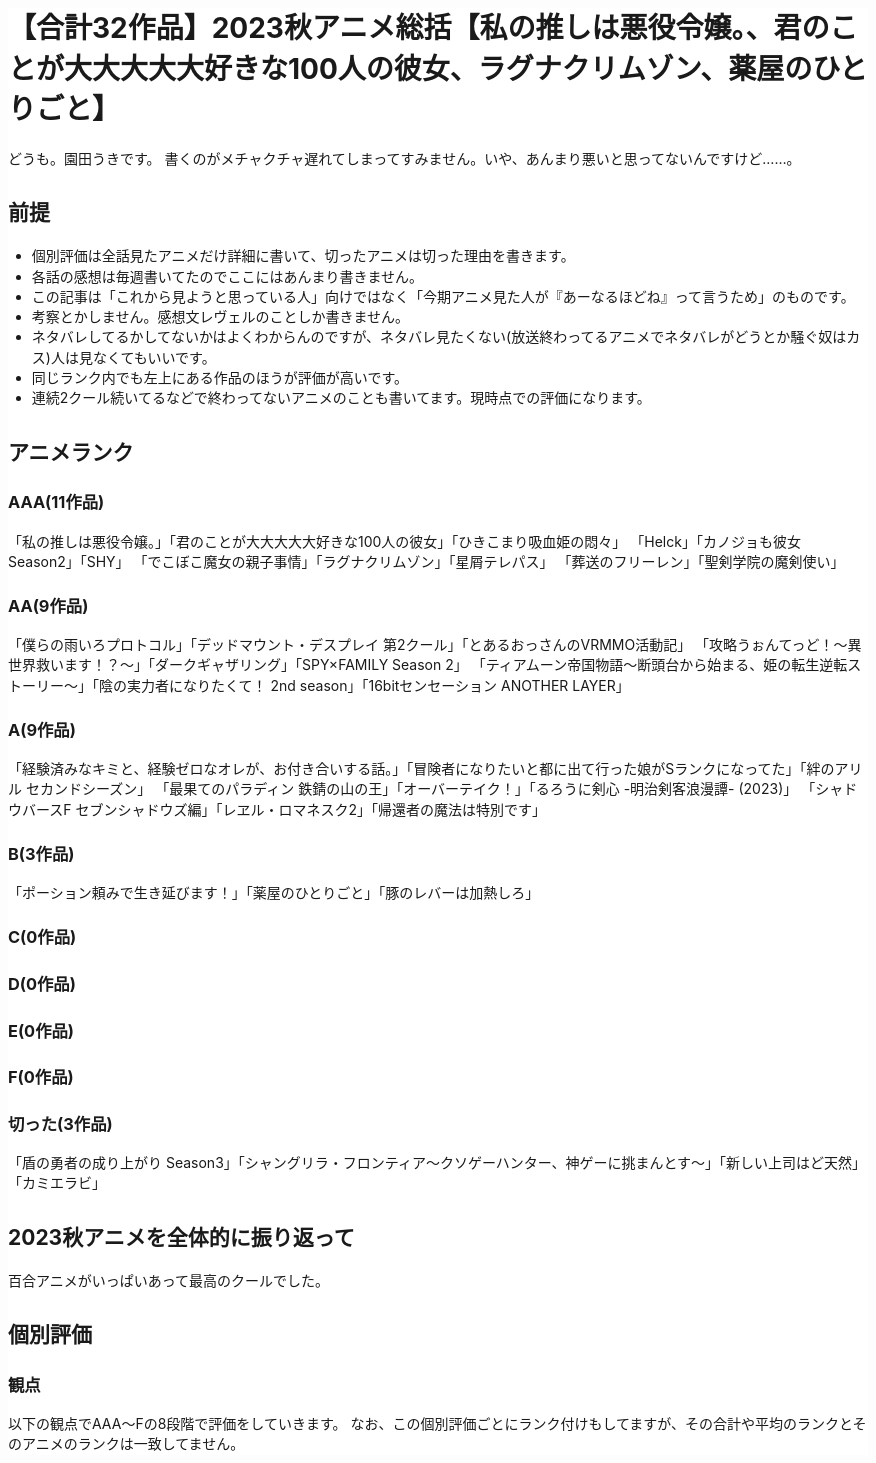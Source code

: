 # 【合計32作品】2023秋アニメ総括【私の推しは悪役令嬢。、君のことが大大大大大好きな100人の彼女、ラグナクリムゾン、薬屋のひとりごと】
どうも。園田うきです。
書くのがメチャクチャ遅れてしまってすみません。いや、あんまり悪いと思ってないんですけど……。
## 前提
- 個別評価は全話見たアニメだけ詳細に書いて、切ったアニメは切った理由を書きます。
- 各話の感想は毎週書いてたのでここにはあんまり書きません。
- この記事は「これから見ようと思っている人」向けではなく「今期アニメ見た人が『あーなるほどね』って言うため」のものです。
- 考察とかしません。感想文レヴェルのことしか書きません。
- ネタバレしてるかしてないかはよくわからんのですが、ネタバレ見たくない(放送終わってるアニメでネタバレがどうとか騒ぐ奴はカス)人は見なくてもいいです。
- 同じランク内でも左上にある作品のほうが評価が高いです。
- 連続2クール続いてるなどで終わってないアニメのことも書いてます。現時点での評価になります。
## アニメランク
### AAA(11作品)
「私の推しは悪役令嬢。」「君のことが大大大大大好きな100人の彼女」「ひきこまり吸血姫の悶々」
「Helck」「カノジョも彼女 Season2」「SHY」
「でこぼこ魔女の親子事情」「ラグナクリムゾン」「星屑テレパス」
「葬送のフリーレン」「聖剣学院の魔剣使い」
### AA(9作品)
「僕らの雨いろプロトコル」「デッドマウント・デスプレイ 第2クール」「とあるおっさんのVRMMO活動記」
「攻略うぉんてっど！～異世界救います！？～」「ダークギャザリング」「SPY×FAMILY Season 2」
「ティアムーン帝国物語～断頭台から始まる、姫の転生逆転ストーリー～」「陰の実力者になりたくて！ 2nd season」「16bitセンセーション ANOTHER LAYER」
### A(9作品)
「経験済みなキミと、経験ゼロなオレが、お付き合いする話。」「冒険者になりたいと都に出て行った娘がSランクになってた」「絆のアリル セカンドシーズン」
「最果てのパラディン 鉄錆の山の王」「オーバーテイク！」「るろうに剣心 -明治剣客浪漫譚- (2023)」
「シャドウバースF セブンシャドウズ編」「レヱル・ロマネスク2」「帰還者の魔法は特別です」
### B(3作品)
「ポーション頼みで生き延びます！」「薬屋のひとりごと」「豚のレバーは加熱しろ」
### C(0作品)
### D(0作品)
### E(0作品)
### F(0作品)
### 切った(3作品)
「盾の勇者の成り上がり Season3」「シャングリラ・フロンティア〜クソゲーハンター、神ゲーに挑まんとす〜」「新しい上司はど天然」
「カミエラビ」
## 2023秋アニメを全体的に振り返って
百合アニメがいっぱいあって最高のクールでした。
## 個別評価
### 観点
以下の観点でAAA～Fの8段階で評価をしていきます。
なお、この個別評価ごとにランク付けもしてますが、その合計や平均のランクとそのアニメのランクは一致してません。
